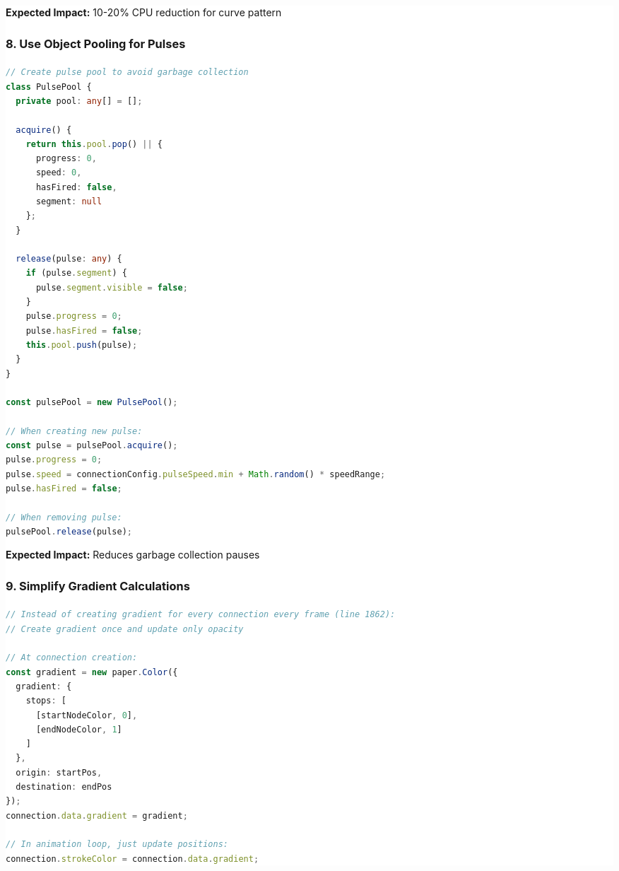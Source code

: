 ```typescript
```

**Expected Impact:** 10-20% CPU reduction for curve pattern

### 8. Use Object Pooling for Pulses

```typescript
// Create pulse pool to avoid garbage collection
class PulsePool {
  private pool: any[] = [];

  acquire() {
    return this.pool.pop() || {
      progress: 0,
      speed: 0,
      hasFired: false,
      segment: null
    };
  }

  release(pulse: any) {
    if (pulse.segment) {
      pulse.segment.visible = false;
    }
    pulse.progress = 0;
    pulse.hasFired = false;
    this.pool.push(pulse);
  }
}

const pulsePool = new PulsePool();

// When creating new pulse:
const pulse = pulsePool.acquire();
pulse.progress = 0;
pulse.speed = connectionConfig.pulseSpeed.min + Math.random() * speedRange;
pulse.hasFired = false;

// When removing pulse:
pulsePool.release(pulse);
```

**Expected Impact:** Reduces garbage collection pauses

### 9. Simplify Gradient Calculations

```typescript
// Instead of creating gradient for every connection every frame (line 1862):
// Create gradient once and update only opacity

// At connection creation:
const gradient = new paper.Color({
  gradient: {
    stops: [
      [startNodeColor, 0],
      [endNodeColor, 1]
    ]
  },
  origin: startPos,
  destination: endPos
});
connection.data.gradient = gradient;

// In animation loop, just update positions:
connection.strokeColor = connection.data.gradient;
```
